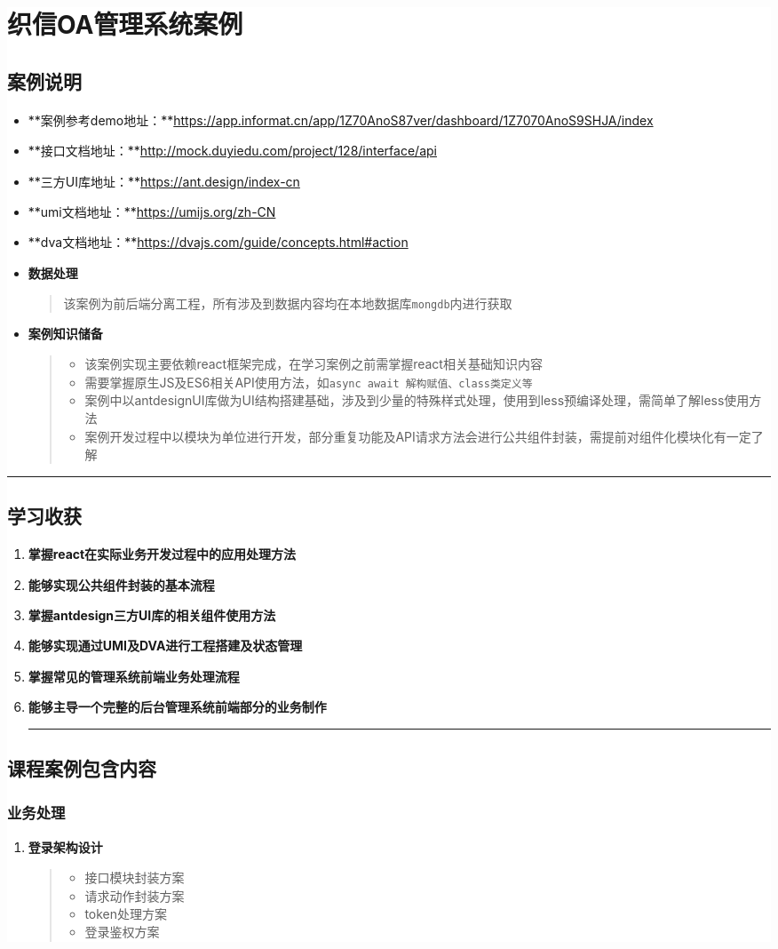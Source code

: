 # 织信OA管理系统案例

## 案例说明



- **案例参考demo地址：**https://app.informat.cn/app/1Z70AnoS87ver/dashboard/1Z7070AnoS9SHJA/index

- **接口文档地址：**http://mock.duyiedu.com/project/128/interface/api

- **三方UI库地址：**https://ant.design/index-cn

- **umi文档地址：**https://umijs.org/zh-CN

- **dva文档地址：**https://dvajs.com/guide/concepts.html#action

- **数据处理**

  > 该案例为前后端分离工程，所有涉及到数据内容均在本地数据库`mongdb`内进行获取

- **案例知识储备**

  > - 该案例实现主要依赖react框架完成，在学习案例之前需掌握react相关基础知识内容
  > - 需要掌握原生JS及ES6相关API使用方法，如`async await 解构赋值、class类定义等`
  > - 案例中以antdesignUI库做为UI结构搭建基础，涉及到少量的特殊样式处理，使用到less预编译处理，需简单了解less使用方法
  > - 案例开发过程中以模块为单位进行开发，部分重复功能及API请求方法会进行公共组件封装，需提前对组件化模块化有一定了解

---

## 学习收获

1. **掌握react在实际业务开发过程中的应用处理方法**

2. **能够实现公共组件封装的基本流程**

3. **掌握antdesign三方UI库的相关组件使用方法**

4. **能够实现通过UMI及DVA进行工程搭建及状态管理**

5. **掌握常见的管理系统前端业务处理流程**

6. **能够主导一个完整的后台管理系统前端部分的业务制作**

   

   ---

   

## 课程案例包含内容

### 业务处理

1. **登录架构设计**

   > - 接口模块封装方案
   > - 请求动作封装方案
   > - token处理方案
   > - 登录鉴权方案
